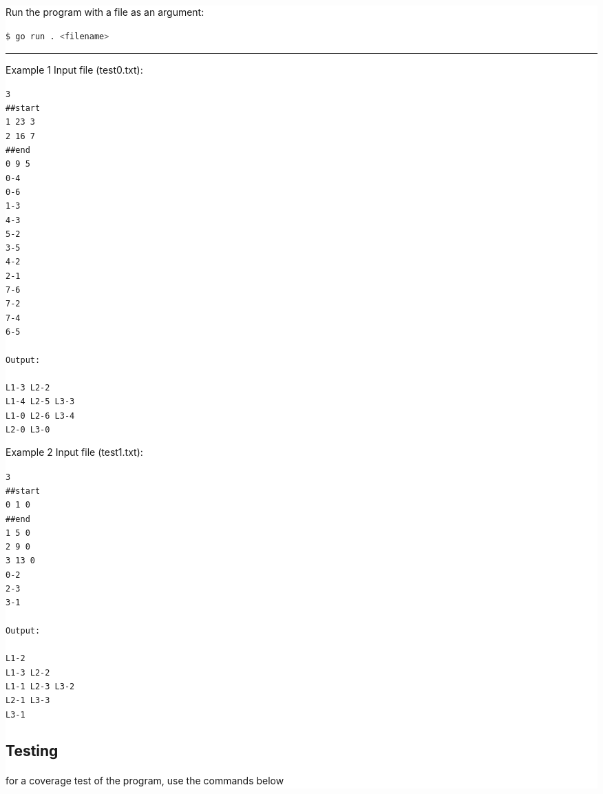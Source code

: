 Run the program with a file as an argument:  
```bash
$ go run . <filename>
```

---

Example 1
Input file (test0.txt):

```
3
##start
1 23 3
2 16 7
##end
0 9 5
0-4
0-6
1-3
4-3
5-2
3-5
4-2
2-1
7-6
7-2
7-4
6-5

Output:

L1-3 L2-2
L1-4 L2-5 L3-3
L1-0 L2-6 L3-4
L2-0 L3-0
```

Example 2
Input file (test1.txt):
```
3
##start
0 1 0
##end
1 5 0
2 9 0
3 13 0
0-2
2-3
3-1

Output:

L1-2
L1-3 L2-2
L1-1 L2-3 L3-2
L2-1 L3-3
L3-1
```
## Testing
for a coverage test of the program, use the commands below
